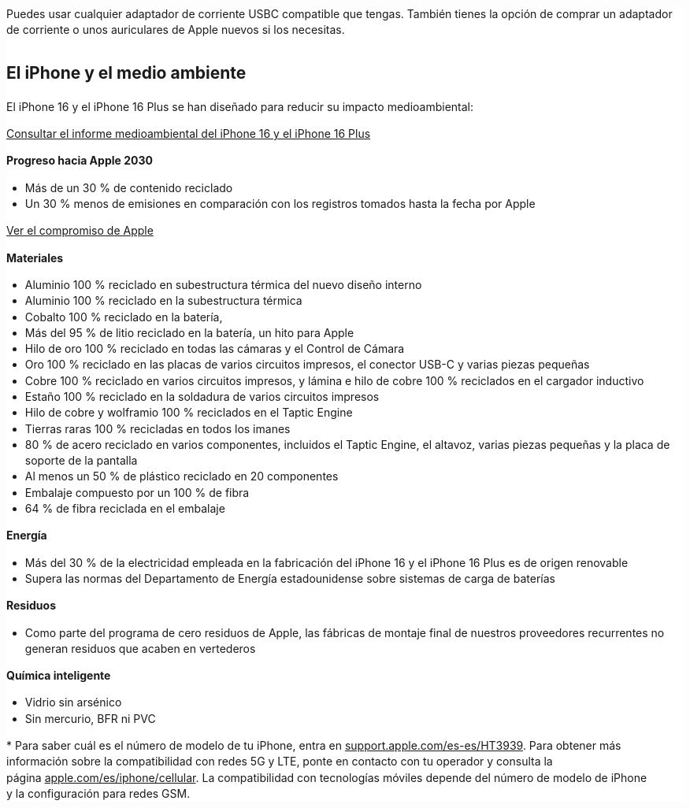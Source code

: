 Puedes usar cualquier adaptador de corriente USBC compatible que tengas. También tienes la opción de comprar un adaptador de corriente o unos auriculares de Apple nuevos si los necesitas.

## El iPhone y el medio ambiente

El iPhone 16 y el iPhone 16 Plus se han diseñado para reducir su impacto medioambiental:

[Consultar el informe medioambiental del iPhone 16 y el iPhone 16 Plus](https://www.apple.com/environment/pdf/products/iphone/iPhone_16_and_iPhone_16_Plus_PER_Sept2024.pdf)

**Progreso hacia Apple 2030**

- Más de un 30 % de contenido reciclado
- Un 30 % menos de emisiones en comparación con los registros tomados hasta la fecha por Apple

[Ver el compromiso de Apple](https://www.apple.com/es/environment/)

**Materiales**

- Aluminio 100 % reciclado en subestructura térmica del nuevo diseño interno
- Aluminio 100 % reciclado en la subestructura térmica
- Cobalto 100 % reciclado en la batería,
- Más del 95 % de litio reciclado en la batería, un hito para Apple
- Hilo de oro 100 % reciclado en todas las cámaras y el Control de Cámara
- Oro 100 % reciclado en las placas de varios circuitos impresos, el conector USB-C y varias piezas pequeñas
- Cobre 100 % reciclado en varios circuitos impresos, y lámina e hilo de cobre 100 % reciclados en el cargador inductivo
- Estaño 100 % reciclado en la soldadura de varios circuitos impresos
- Hilo de cobre y wolframio 100 % reciclados en el Taptic Engine
- Tierras raras 100 % recicladas en todos los imanes
- 80 % de acero reciclado en varios componentes, incluidos el Taptic Engine, el altavoz, varias piezas pequeñas y la placa de soporte de la pantalla
- Al menos un 50 % de plástico reciclado en 20 componentes
- Embalaje compuesto por un 100 % de fibra
- 64 % de fibra reciclada en el embalaje

**Energía**

- Más del 30 % de la electricidad empleada en la fabricación del iPhone 16 y el iPhone 16 Plus es de origen renovable
- Supera las normas del Departamento de Energía estadounidense sobre sistemas de carga de baterías

**Residuos**

- Como parte del programa de cero residuos de Apple, las fábricas de montaje final de nuestros proveedores recurrentes no generan residuos que acaben en vertederos

**Química inteligente**

- Vidrio sin arsénico
- Sin mercurio, BFR ni PVC

\* Para saber cuál es el número de modelo de tu iPhone, entra en [support.apple.com/es-es/HT3939](https://support.apple.com/es-es/HT3939). Para obtener más información sobre la compatibilidad con redes 5G y LTE, ponte en contacto con tu operador y consulta la página [apple.com/es/iphone/cellular](https://www.apple.com/es/iphone/cellular/). La compatibilidad con tecnologías móviles depende del número de modelo de iPhone y la configuración para redes GSM.
